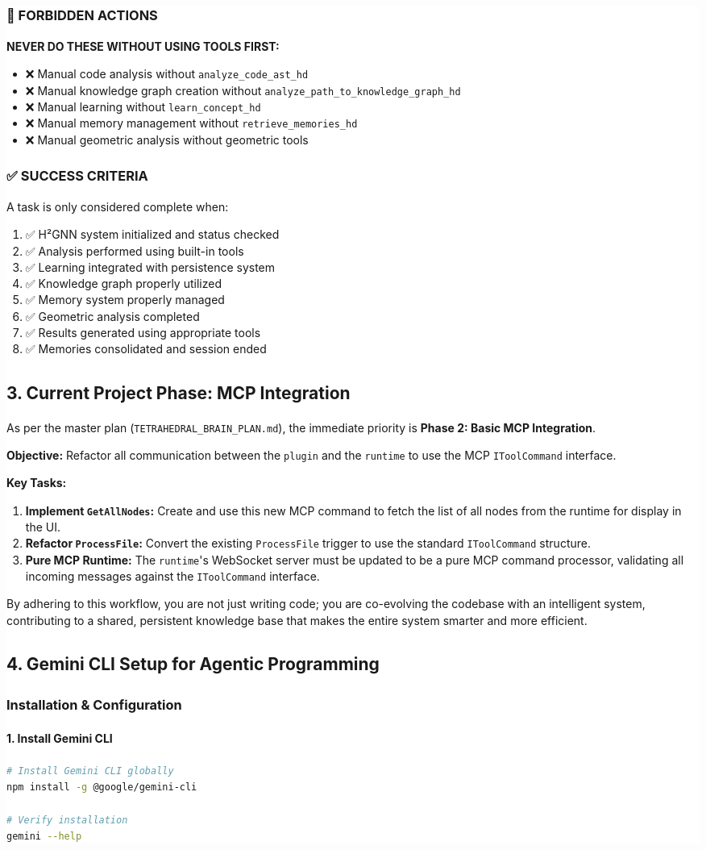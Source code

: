 ### **🚫 FORBIDDEN ACTIONS**

**NEVER DO THESE WITHOUT USING TOOLS FIRST:**
- ❌ Manual code analysis without `analyze_code_ast_hd`
- ❌ Manual knowledge graph creation without `analyze_path_to_knowledge_graph_hd`
- ❌ Manual learning without `learn_concept_hd`
- ❌ Manual memory management without `retrieve_memories_hd`
- ❌ Manual geometric analysis without geometric tools

### **✅ SUCCESS CRITERIA**

A task is only considered complete when:
1. ✅ H²GNN system initialized and status checked
2. ✅ Analysis performed using built-in tools
3. ✅ Learning integrated with persistence system
4. ✅ Knowledge graph properly utilized
5. ✅ Memory system properly managed
6. ✅ Geometric analysis completed
7. ✅ Results generated using appropriate tools
8. ✅ Memories consolidated and session ended

## 3. Current Project Phase: MCP Integration

As per the master plan (`TETRAHEDRAL_BRAIN_PLAN.md`), the immediate priority is **Phase 2: Basic MCP Integration**.

**Objective:** Refactor all communication between the `plugin` and the `runtime` to use the MCP `IToolCommand` interface.

**Key Tasks:**

1.  **Implement `GetAllNodes`:** Create and use this new MCP command to fetch the list of all nodes from the runtime for display in the UI.
2.  **Refactor `ProcessFile`:** Convert the existing `ProcessFile` trigger to use the standard `IToolCommand` structure.
3.  **Pure MCP Runtime:** The `runtime`'s WebSocket server must be updated to be a pure MCP command processor, validating all incoming messages against the `IToolCommand` interface.

By adhering to this workflow, you are not just writing code; you are co-evolving the codebase with an intelligent system, contributing to a shared, persistent knowledge base that makes the entire system smarter and more efficient.

## 4. Gemini CLI Setup for Agentic Programming

### **Installation & Configuration**

#### **1. Install Gemini CLI**
```bash
# Install Gemini CLI globally
npm install -g @google/gemini-cli

# Verify installation
gemini --help
```
